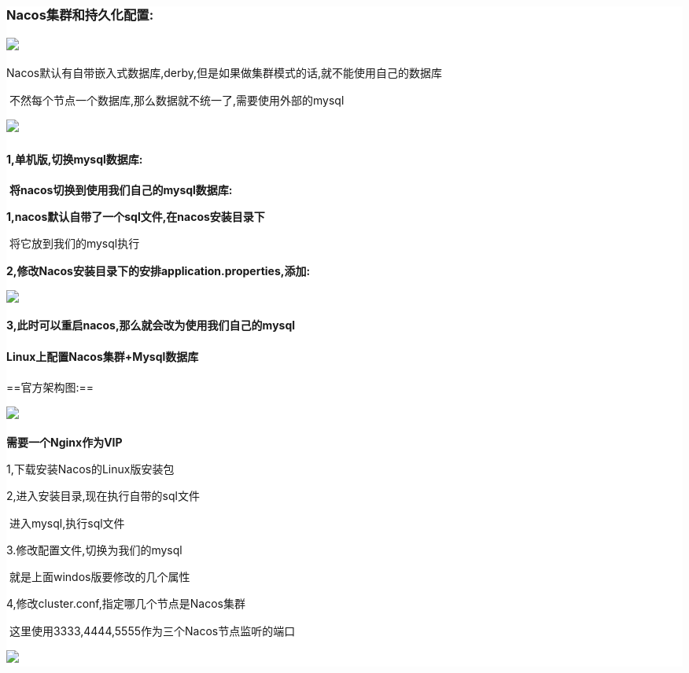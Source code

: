 


### Nacos集群和持久化配置:

![](../../图片/Alibaba的45.png)

Nacos默认有自带嵌入式数据库,derby,但是如果做集群模式的话,就不能使用自己的数据库

​			不然每个节点一个数据库,那么数据就不统一了,需要使用外部的mysql

![](../../图片/Alibaba的43.png)



#### 1,单机版,切换mysql数据库:

​					**将nacos切换到使用我们自己的mysql数据库:**

**1,nacos默认自带了一个sql文件,在nacos安装目录下**

​			将它放到我们的mysql执行

**2,修改Nacos安装目录下的安排application.properties,添加:**

![](../../图片/Alibaba的46.png)





**3,此时可以重启nacos,那么就会改为使用我们自己的mysql**







#### Linux上配置Nacos集群+Mysql数据库

==官方架构图:==

![](../../图片/Alibaba的45.png)

**需要一个Nginx作为VIP**



1,下载安装Nacos的Linux版安装包

2,进入安装目录,现在执行自带的sql文件

​			进入mysql,执行sql文件

3.修改配置文件,切换为我们的mysql

​			就是上面windos版要修改的几个属性

4,修改cluster.conf,指定哪几个节点是Nacos集群

​			这里使用3333,4444,5555作为三个Nacos节点监听的端口

![](../../图片/Alibaba的47.png)

